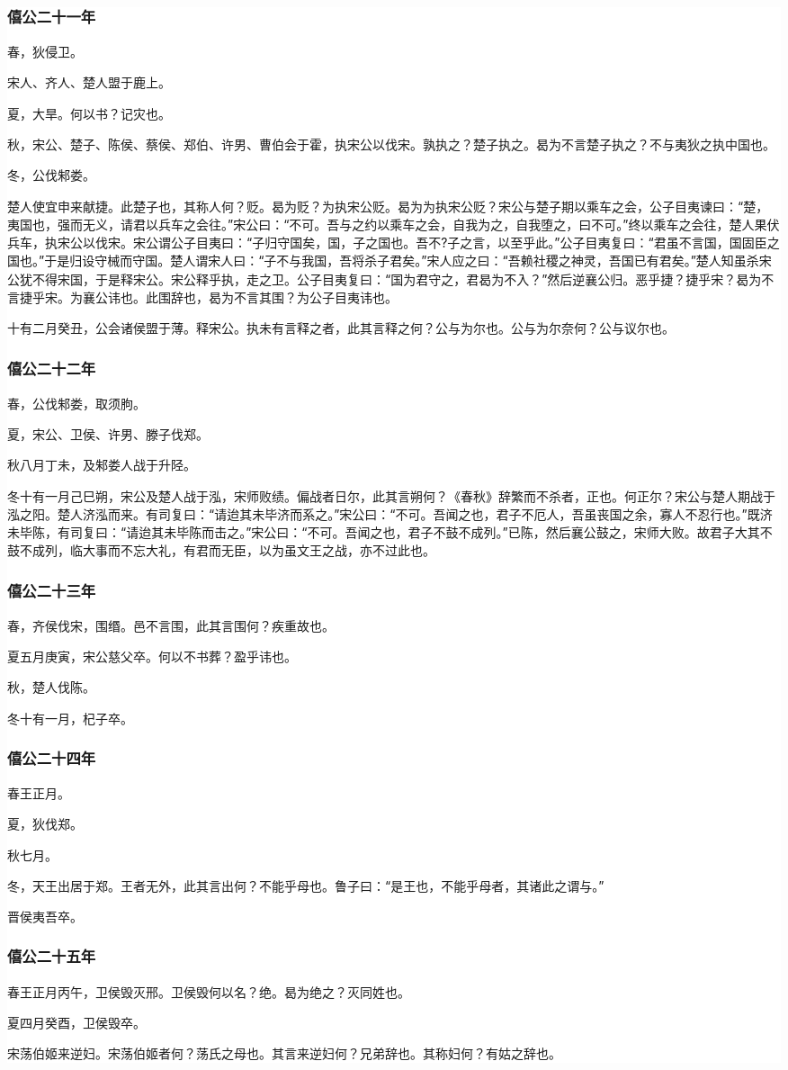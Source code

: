 ### 僖公二十一年

春，狄侵卫。

宋人、齐人、楚人盟于鹿上。

夏，大旱。何以书？记灾也。

秋，宋公、楚子、陈侯、蔡侯、郑伯、许男、曹伯会于霍，执宋公以伐宋。孰执之？楚子执之。曷为不言楚子执之？不与夷狄之执中国也。

冬，公伐邾娄。

楚人使宜申来献捷。此楚子也，其称人何？贬。曷为贬？为执宋公贬。曷为为执宋公贬？宋公与楚子期以乘车之会，公子目夷谏曰：“楚，夷国也，强而无义，请君以兵车之会往。”宋公曰：“不可。吾与之约以乘车之会，自我为之，自我堕之，曰不可。”终以乘车之会往，楚人果伏兵车，执宋公以伐宋。宋公谓公子目夷曰：“子归守国矣，国，子之国也。吾不?子之言，以至乎此。”公子目夷复曰：“君虽不言国，国固臣之国也。”于是归设守械而守国。楚人谓宋人曰：“子不与我国，吾将杀子君矣。”宋人应之曰：“吾赖社稷之神灵，吾国已有君矣。”楚人知虽杀宋公犹不得宋国，于是释宋公。宋公释乎执，走之卫。公子目夷复曰：“国为君守之，君曷为不入？”然后逆襄公归。恶乎捷？捷乎宋？曷为不言捷乎宋。为襄公讳也。此围辞也，曷为不言其围？为公子目夷讳也。

十有二月癸丑，公会诸侯盟于薄。释宋公。执未有言释之者，此其言释之何？公与为尔也。公与为尔奈何？公与议尔也。

### 僖公二十二年

春，公伐邾娄，取须朐。

夏，宋公、卫侯、许男、滕子伐郑。

秋八月丁未，及邾娄人战于升陉。

冬十有一月己巳朔，宋公及楚人战于泓，宋师败绩。偏战者日尔，此其言朔何？《春秋》辞繁而不杀者，正也。何正尔？宋公与楚人期战于泓之阳。楚人济泓而来。有司复曰：“请迨其未毕济而系之。”宋公曰：“不可。吾闻之也，君子不厄人，吾虽丧国之余，寡人不忍行也。”既济未毕陈，有司复曰：“请迨其未毕陈而击之。”宋公曰：“不可。吾闻之也，君子不鼓不成列。”已陈，然后襄公鼓之，宋师大败。故君子大其不鼓不成列，临大事而不忘大礼，有君而无臣，以为虽文王之战，亦不过此也。

### 僖公二十三年

春，齐侯伐宋，围缗。邑不言围，此其言围何？疾重故也。

夏五月庚寅，宋公慈父卒。何以不书葬？盈乎讳也。

秋，楚人伐陈。

冬十有一月，杞子卒。

### 僖公二十四年

春王正月。

夏，狄伐郑。

秋七月。

冬，天王出居于郑。王者无外，此其言出何？不能乎母也。鲁子曰：“是王也，不能乎母者，其诸此之谓与。”

晋侯夷吾卒。

### 僖公二十五年

春王正月丙午，卫侯毁灭邢。卫侯毁何以名？绝。曷为绝之？灭同姓也。

夏四月癸酉，卫侯毁卒。

宋荡伯姬来逆妇。宋荡伯姬者何？荡氏之母也。其言来逆妇何？兄弟辞也。其称妇何？有姑之辞也。
